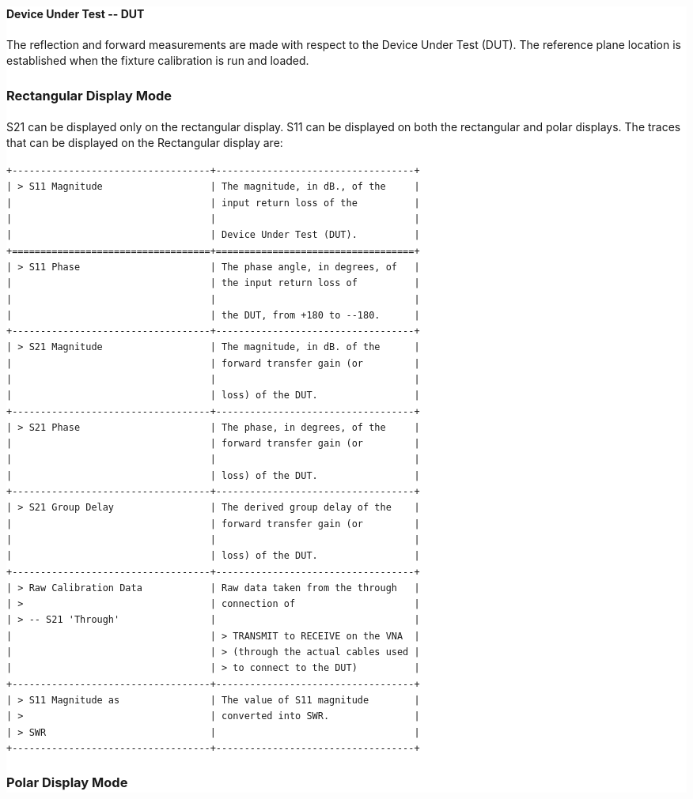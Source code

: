 #### Device Under Test -- DUT

The reflection and forward measurements are made with respect to the
Device Under Test (DUT). The reference plane location is established
when the fixture calibration is run and loaded.

### Rectangular Display Mode

S21 can be displayed only on the rectangular display. S11 can be
displayed on both the rectangular and polar displays. The traces that
can be displayed on the Rectangular display are:
```
+-----------------------------------+-----------------------------------+
| > S11 Magnitude                   | The magnitude, in dB., of the     |
|                                   | input return loss of the          |
|                                   |                                   |
|                                   | Device Under Test (DUT).          |
+===================================+===================================+
| > S11 Phase                       | The phase angle, in degrees, of   |
|                                   | the input return loss of          |
|                                   |                                   |
|                                   | the DUT, from +180 to --180.      |
+-----------------------------------+-----------------------------------+
| > S21 Magnitude                   | The magnitude, in dB. of the      |
|                                   | forward transfer gain (or         |
|                                   |                                   |
|                                   | loss) of the DUT.                 |
+-----------------------------------+-----------------------------------+
| > S21 Phase                       | The phase, in degrees, of the     |
|                                   | forward transfer gain (or         |
|                                   |                                   |
|                                   | loss) of the DUT.                 |
+-----------------------------------+-----------------------------------+
| > S21 Group Delay                 | The derived group delay of the    |
|                                   | forward transfer gain (or         |
|                                   |                                   |
|                                   | loss) of the DUT.                 |
+-----------------------------------+-----------------------------------+
| > Raw Calibration Data            | Raw data taken from the through   |
| >                                 | connection of                     |
| > -- S21 'Through'                |                                   |
|                                   | > TRANSMIT to RECEIVE on the VNA  |
|                                   | > (through the actual cables used |
|                                   | > to connect to the DUT)          |
+-----------------------------------+-----------------------------------+
| > S11 Magnitude as                | The value of S11 magnitude        |
| >                                 | converted into SWR.               |
| > SWR                             |                                   |
+-----------------------------------+-----------------------------------+
```
### Polar Display Mode
